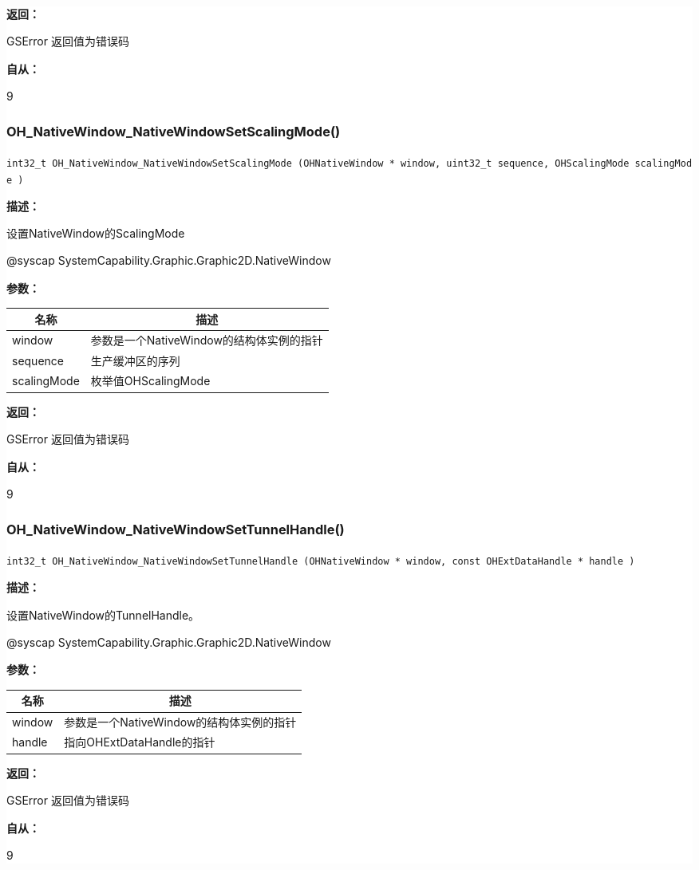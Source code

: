 **返回：**

GSError 返回值为错误码

**自从：**

9


### OH_NativeWindow_NativeWindowSetScalingMode()

  
```
int32_t OH_NativeWindow_NativeWindowSetScalingMode (OHNativeWindow * window, uint32_t sequence, OHScalingMode scalingMode )
```

**描述：**

设置NativeWindow的ScalingMode

\@syscap SystemCapability.Graphic.Graphic2D.NativeWindow

**参数：**

  | 名称 | 描述 | 
| -------- | -------- |
| window | 参数是一个NativeWindow的结构体实例的指针 | 
| sequence | 生产缓冲区的序列 | 
| scalingMode | 枚举值OHScalingMode | 

**返回：**

GSError 返回值为错误码

**自从：**

9


### OH_NativeWindow_NativeWindowSetTunnelHandle()

  
```
int32_t OH_NativeWindow_NativeWindowSetTunnelHandle (OHNativeWindow * window, const OHExtDataHandle * handle )
```

**描述：**

设置NativeWindow的TunnelHandle。

\@syscap SystemCapability.Graphic.Graphic2D.NativeWindow

**参数：**

  | 名称 | 描述 | 
| -------- | -------- |
| window | 参数是一个NativeWindow的结构体实例的指针 | 
| handle | 指向OHExtDataHandle的指针 | 

**返回：**

GSError 返回值为错误码

**自从：**

9
